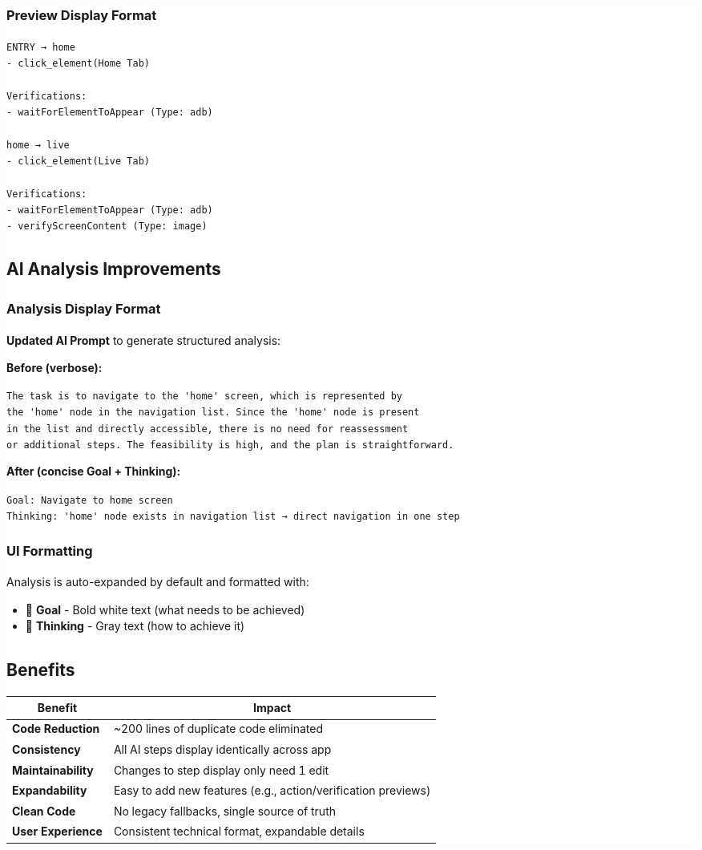 ### Preview Display Format

```
ENTRY → home
- click_element(Home Tab)

Verifications:
- waitForElementToAppear (Type: adb)

home → live
- click_element(Live Tab)

Verifications:
- waitForElementToAppear (Type: adb)
- verifyScreenContent (Type: image)
```

## AI Analysis Improvements

### Analysis Display Format

**Updated AI Prompt** to generate structured analysis:

**Before (verbose):**
```
The task is to navigate to the 'home' screen, which is represented by 
the 'home' node in the navigation list. Since the 'home' node is present 
in the list and directly accessible, there is no need for reassessment 
or additional steps. The feasibility is high, and the plan is straightforward.
```

**After (concise Goal + Thinking):**
```
Goal: Navigate to home screen
Thinking: 'home' node exists in navigation list → direct navigation in one step
```

### UI Formatting

Analysis is auto-expanded by default and formatted with:
- 🎯 **Goal** - Bold white text (what needs to be achieved)
- 💭 **Thinking** - Gray text (how to achieve it)

## Benefits

| Benefit | Impact |
|---------|--------|
| **Code Reduction** | ~200 lines of duplicate code eliminated |
| **Consistency** | All AI steps display identically across app |
| **Maintainability** | Changes to step display only need 1 edit |
| **Expandability** | Easy to add new features (e.g., action/verification previews) |
| **Clean Code** | No legacy fallbacks, single source of truth |
| **User Experience** | Consistent technical format, expandable details |
